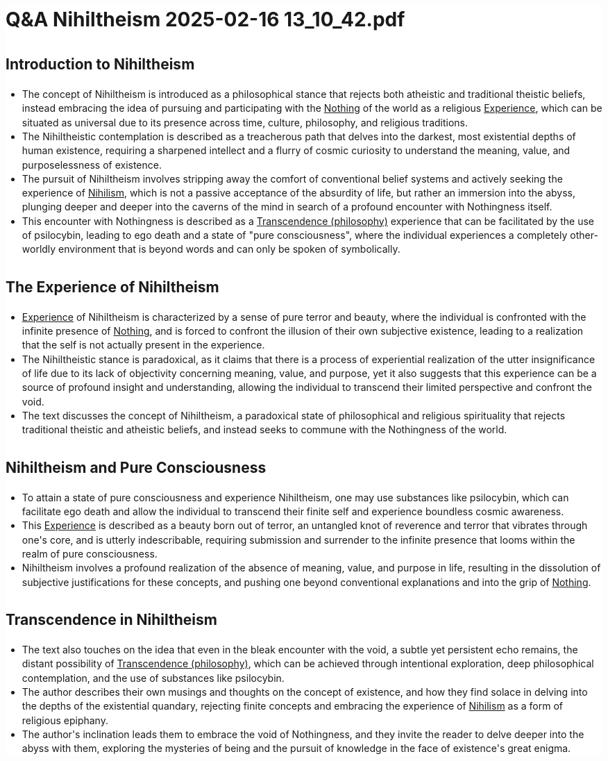 
# Q&A Nihiltheism 2025-02-16 13_10_42.pdf

## Introduction to Nihiltheism
- The concept of Nihiltheism is introduced as a philosophical stance that rejects both atheistic and traditional theistic beliefs, instead embracing the idea of pursuing and participating with the [Nothing](https://en.wikipedia.org/wiki/Nothing) of the world as a religious [Experience](https://en.wikipedia.org/wiki/Experience), which can be situated as universal due to its presence across time, culture, philosophy, and religious traditions.
- The Nihiltheistic contemplation is described as a treacherous path that delves into the darkest, most existential depths of human existence, requiring a sharpened intellect and a flurry of cosmic curiosity to understand the meaning, value, and purposelessness of existence.
- The pursuit of Nihiltheism involves stripping away the comfort of conventional belief systems and actively seeking the experience of [Nihilism](https://en.wikipedia.org/wiki/Nihilism), which is not a passive acceptance of the absurdity of life, but rather an immersion into the abyss, plunging deeper and deeper into the caverns of the mind in search of a profound encounter with Nothingness itself.
- This encounter with Nothingness is described as a [Transcendence (philosophy)](https://en.wikipedia.org/wiki/Transcendence_(philosophy)) experience that can be facilitated by the use of psilocybin, leading to ego death and a state of "pure consciousness", where the individual experiences a completely other-worldly environment that is beyond words and can only be spoken of symbolically.

## The Experience of Nihiltheism
- [Experience](https://en.wikipedia.org/wiki/Experience) of Nihiltheism is characterized by a sense of pure terror and beauty, where the individual is confronted with the infinite presence of [Nothing](https://en.wikipedia.org/wiki/Nothing), and is forced to confront the illusion of their own subjective existence, leading to a realization that the self is not actually present in the experience.
- The Nihiltheistic stance is paradoxical, as it claims that there is a process of experiential realization of the utter insignificance of life due to its lack of objectivity concerning meaning, value, and purpose, yet it also suggests that this experience can be a source of profound insight and understanding, allowing the individual to transcend their limited perspective and confront the void.
- The text discusses the concept of Nihiltheism, a paradoxical state of philosophical and religious spirituality that rejects traditional theistic and atheistic beliefs, and instead seeks to commune with the Nothingness of the world.

## Nihiltheism and Pure Consciousness
- To attain a state of pure consciousness and experience Nihiltheism, one may use substances like psilocybin, which can facilitate ego death and allow the individual to transcend their finite self and experience boundless cosmic awareness.
- This [Experience](https://en.wikipedia.org/wiki/Experience) is described as a beauty born out of terror, an untangled knot of reverence and terror that vibrates through one's core, and is utterly indescribable, requiring submission and surrender to the infinite presence that looms within the realm of pure consciousness.
- Nihiltheism involves a profound realization of the absence of meaning, value, and purpose in life, resulting in the dissolution of subjective justifications for these concepts, and pushing one beyond conventional explanations and into the grip of [Nothing](https://en.wikipedia.org/wiki/Nothing).

## Transcendence in Nihiltheism
- The text also touches on the idea that even in the bleak encounter with the void, a subtle yet persistent echo remains, the distant possibility of [Transcendence (philosophy)](https://en.wikipedia.org/wiki/Transcendence_(philosophy)), which can be achieved through intentional exploration, deep philosophical contemplation, and the use of substances like psilocybin.
- The author describes their own musings and thoughts on the concept of existence, and how they find solace in delving into the depths of the existential quandary, rejecting finite concepts and embracing the experience of [Nihilism](https://en.wikipedia.org/wiki/Nihilism) as a form of religious epiphany.
- The author's inclination leads them to embrace the void of Nothingness, and they invite the reader to delve deeper into the abyss with them, exploring the mysteries of being and the pursuit of knowledge in the face of existence's great enigma.
